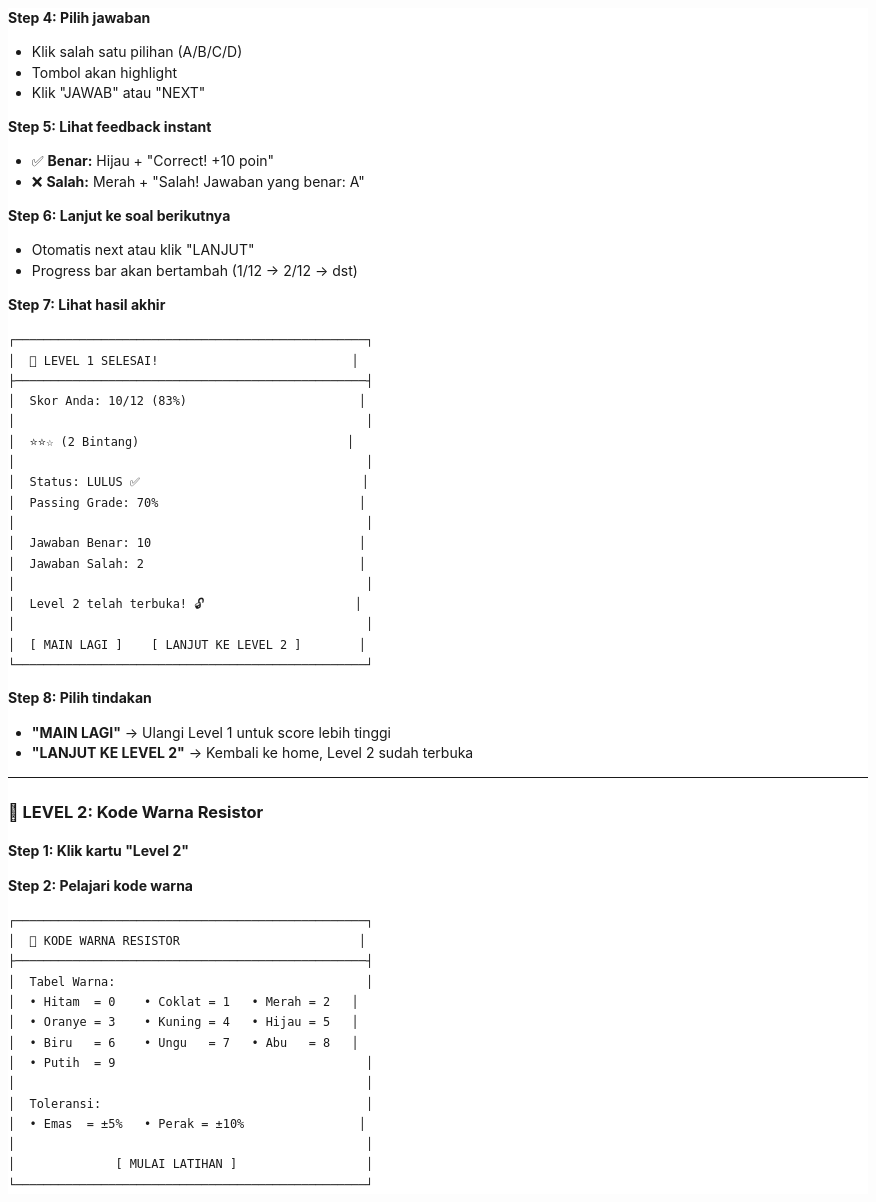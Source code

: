 **Step 4: Pilih jawaban**

- Klik salah satu pilihan (A/B/C/D)
- Tombol akan highlight
- Klik "JAWAB" atau "NEXT"

**Step 5: Lihat feedback instant**

- ✅ **Benar:** Hijau + "Correct! +10 poin"
- ❌ **Salah:** Merah + "Salah! Jawaban yang benar: A"

**Step 6: Lanjut ke soal berikutnya**

- Otomatis next atau klik "LANJUT"
- Progress bar akan bertambah (1/12 → 2/12 → dst)

**Step 7: Lihat hasil akhir**

```
┌─────────────────────────────────────────────────┐
│  🎉 LEVEL 1 SELESAI!                           │
├─────────────────────────────────────────────────┤
│  Skor Anda: 10/12 (83%)                        │
│                                                 │
│  ⭐⭐☆ (2 Bintang)                             │
│                                                 │
│  Status: LULUS ✅                               │
│  Passing Grade: 70%                            │
│                                                 │
│  Jawaban Benar: 10                             │
│  Jawaban Salah: 2                              │
│                                                 │
│  Level 2 telah terbuka! 🔓                     │
│                                                 │
│  [ MAIN LAGI ]    [ LANJUT KE LEVEL 2 ]        │
└─────────────────────────────────────────────────┘
```

**Step 8: Pilih tindakan**

- **"MAIN LAGI"** → Ulangi Level 1 untuk score lebih tinggi
- **"LANJUT KE LEVEL 2"** → Kembali ke home, Level 2 sudah terbuka

---

### 🎨 LEVEL 2: Kode Warna Resistor

**Step 1: Klik kartu "Level 2"**

**Step 2: Pelajari kode warna**

```
┌─────────────────────────────────────────────────┐
│  🌈 KODE WARNA RESISTOR                         │
├─────────────────────────────────────────────────┤
│  Tabel Warna:                                   │
│  • Hitam  = 0    • Coklat = 1   • Merah = 2   │
│  • Oranye = 3    • Kuning = 4   • Hijau = 5   │
│  • Biru   = 6    • Ungu   = 7   • Abu   = 8   │
│  • Putih  = 9                                   │
│                                                 │
│  Toleransi:                                     │
│  • Emas  = ±5%   • Perak = ±10%                │
│                                                 │
│              [ MULAI LATIHAN ]                  │
└─────────────────────────────────────────────────┘
```
